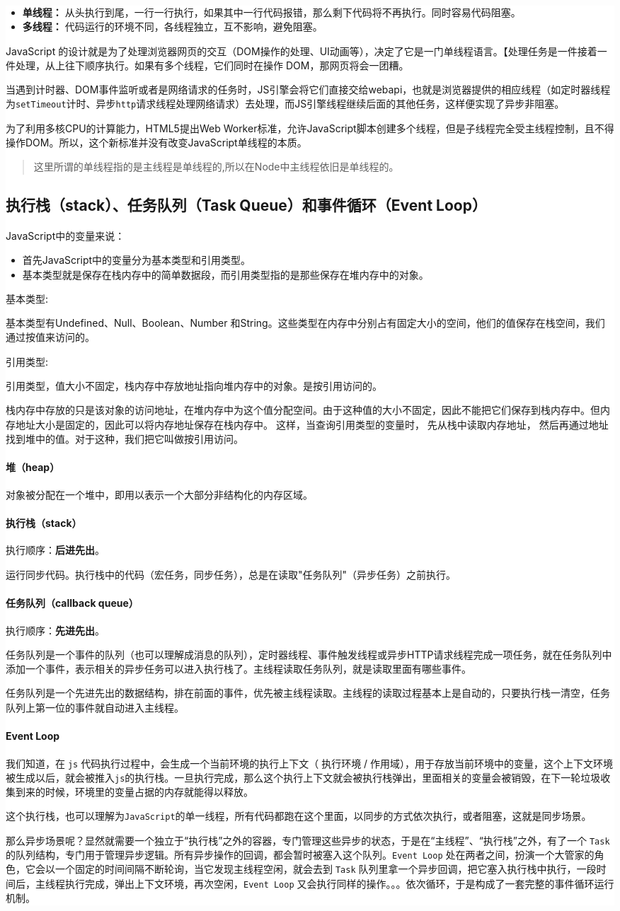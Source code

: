 - **单线程：** 从头执行到尾，一行一行执行，如果其中一行代码报错，那么剩下代码将不再执行。同时容易代码阻塞。
- **多线程：** 代码运行的环境不同，各线程独立，互不影响，避免阻塞。

JavaScript 的设计就是为了处理浏览器网页的交互（DOM操作的处理、UI动画等），决定了它是一门单线程语言。【处理任务是一件接着一件处理，从上往下顺序执行。如果有多个线程，它们同时在操作 DOM，那网页将会一团糟。

当遇到计时器、DOM事件监听或者是网络请求的任务时，JS引擎会将它们直接交给webapi，也就是浏览器提供的相应线程（如定时器线程为`setTimeout`计时、异步`http`请求线程处理网络请求）去处理，而JS引擎线程继续后面的其他任务，这样便实现了异步非阻塞。

为了利用多核CPU的计算能力，HTML5提出Web Worker标准，允许JavaScript脚本创建多个线程，但是子线程完全受主线程控制，且不得操作DOM。所以，这个新标准并没有改变JavaScript单线程的本质。

> 这里所谓的单线程指的是主线程是单线程的,所以在Node中主线程依旧是单线程的。

## 执行栈（stack）、任务队列（Task Queue）和事件循环（Event Loop）

JavaScript中的变量来说：

- 首先JavaScript中的变量分为基本类型和引用类型。
- 基本类型就是保存在栈内存中的简单数据段，而引用类型指的是那些保存在堆内存中的对象。

基本类型:

基本类型有Undefined、Null、Boolean、Number 和String。这些类型在内存中分别占有固定大小的空间，他们的值保存在栈空间，我们通过按值来访问的。

引用类型:

引用类型，值大小不固定，栈内存中存放地址指向堆内存中的对象。是按引用访问的。

栈内存中存放的只是该对象的访问地址，在堆内存中为这个值分配空间。由于这种值的大小不固定，因此不能把它们保存到栈内存中。但内存地址大小是固定的，因此可以将内存地址保存在栈内存中。 这样，当查询引用类型的变量时， 先从栈中读取内存地址， 然后再通过地址找到堆中的值。对于这种，我们把它叫做按引用访问。

#### 堆（heap）

对象被分配在一个堆中，即用以表示一个大部分非结构化的内存区域。

#### 执行栈（stack）

执行顺序：**后进先出**。

运行同步代码。执行栈中的代码（宏任务，同步任务），总是在读取"任务队列"（异步任务）之前执行。

#### 任务队列（callback queue）

执行顺序：**先进先出**。

任务队列是一个事件的队列（也可以理解成消息的队列），定时器线程、事件触发线程或异步HTTP请求线程完成一项任务，就在任务队列中添加一个事件，表示相关的异步任务可以进入执行栈了。主线程读取任务队列，就是读取里面有哪些事件。

任务队列是一个先进先出的数据结构，排在前面的事件，优先被主线程读取。主线程的读取过程基本上是自动的，只要执行栈一清空，任务队列上第一位的事件就自动进入主线程。

#### Event Loop

我们知道，在 `js` 代码执行过程中，会生成一个当前环境的执行上下文（ 执行环境 / 作用域），用于存放当前环境中的变量，这个上下文环境被生成以后，就会被推入`js`的执行栈。一旦执行完成，那么这个执行上下文就会被执行栈弹出，里面相关的变量会被销毁，在下一轮垃圾收集到来的时候，环境里的变量占据的内存就能得以释放。

这个执行栈，也可以理解为`JavaScript`的单一线程，所有代码都跑在这个里面，以同步的方式依次执行，或者阻塞，这就是同步场景。

那么异步场景呢？显然就需要一个独立于“执行栈”之外的容器，专门管理这些异步的状态，于是在“主线程”、“执行栈”之外，有了一个 `Task` 的队列结构，专门用于管理异步逻辑。所有异步操作的回调，都会暂时被塞入这个队列。`Event Loop` 处在两者之间，扮演一个大管家的角色，它会以一个固定的时间间隔不断轮询，当它发现主线程空闲，就会去到 `Task` 队列里拿一个异步回调，把它塞入执行栈中执行，一段时间后，主线程执行完成，弹出上下文环境，再次空闲，`Event Loop` 又会执行同样的操作。。。依次循环，于是构成了一套完整的事件循环运行机制。
